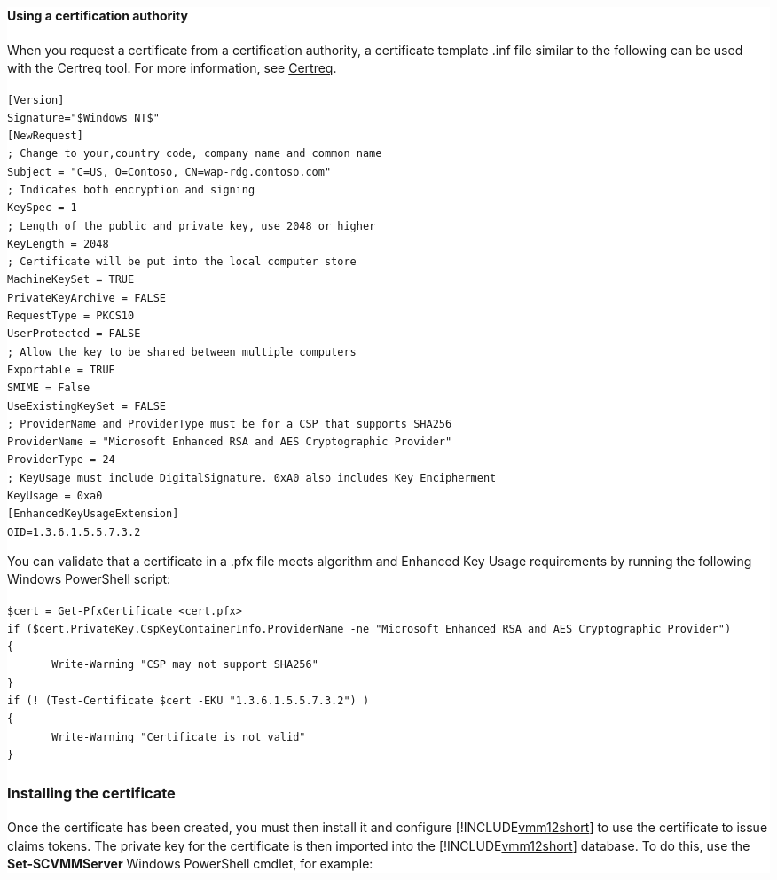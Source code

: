 
#### Using a certification authority
When you request a certificate from a certification authority, a certificate template .inf file similar to the following can be used with the Certreq tool. For more information, see [Certreq](http://technet.microsoft.com/library/dn296456.aspx).

```
[Version]
Signature="$Windows NT$"
[NewRequest]
; Change to your,country code, company name and common name
Subject = "C=US, O=Contoso, CN=wap-rdg.contoso.com"
; Indicates both encryption and signing
KeySpec = 1 
; Length of the public and private key, use 2048 or higher
KeyLength = 2048
; Certificate will be put into the local computer store
MachineKeySet = TRUE 
PrivateKeyArchive = FALSE
RequestType = PKCS10
UserProtected = FALSE
; Allow the key to be shared between multiple computers
Exportable = TRUE
SMIME = False
UseExistingKeySet = FALSE 
; ProviderName and ProviderType must be for a CSP that supports SHA256
ProviderName = "Microsoft Enhanced RSA and AES Cryptographic Provider"
ProviderType = 24
; KeyUsage must include DigitalSignature. 0xA0 also includes Key Encipherment
KeyUsage = 0xa0
[EnhancedKeyUsageExtension]
OID=1.3.6.1.5.5.7.3.2
```

You can validate that a certificate in a .pfx file meets algorithm and Enhanced Key Usage requirements by running the following Windows PowerShell script:

```
$cert = Get-PfxCertificate <cert.pfx>
if ($cert.PrivateKey.CspKeyContainerInfo.ProviderName -ne "Microsoft Enhanced RSA and AES Cryptographic Provider")
{
       Write-Warning "CSP may not support SHA256"
}
if (! (Test-Certificate $cert -EKU "1.3.6.1.5.5.7.3.2") )
{
       Write-Warning "Certificate is not valid"
}
```

### Installing the certificate
Once the certificate has been created, you must then install it and configure [!INCLUDE[vmm12short](../Token/vmm12short_md.md)] to use the certificate to issue claims tokens. The private key for the certificate is then imported into the [!INCLUDE[vmm12short](../Token/vmm12short_md.md)] database. To do this, use the **Set\-SCVMMServer** Windows PowerShell cmdlet, for example:
